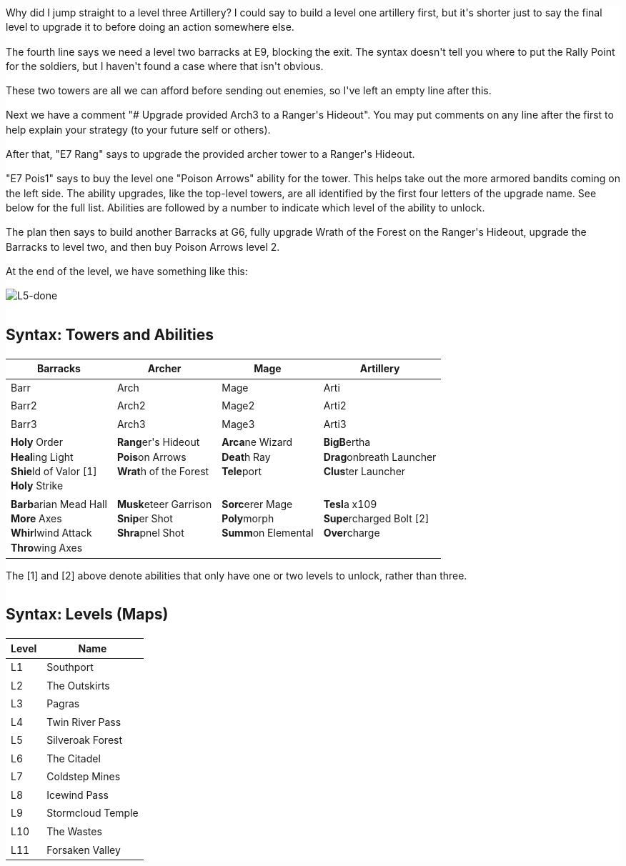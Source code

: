 Why did I jump straight to a level three Artillery? I could say to build a level one artillery first, but it's shorter just to say the final level to upgrade it to before doing an action somewhere else.

The fourth line says we need a level two barracks at E9, blocking the exit. The syntax doesn't tell you where to put the Rally Point for the soldiers, but I haven't found a case where that isn't obvious.

These two towers are all we can afford before sending out enemies, so I've left an empty line after this.

Next we have a comment "# Upgrade provided Arch3 to a Ranger's Hideout". You may put comments on any line after the first to help explain your strategy (to your future self or others).

After that, "E7 Rang" says to upgrade the provided archer tower to a Ranger's Hideout.

"E7 Pois1" says to buy the level one "Poison Arrows" ability for the tower. This helps take out the more armored bandits coming on the left side. The ability upgrades, like the top-level towers, are all identified by the first four letters of the upgrade name. See below for the full list. Abilities are followed by a number to indicate which level of the ability to unlock.

The plan then says to build another Barracks at G6, fully upgrade Wrath of the Forest on the Ranger's Hideout, upgrade the Barracks to level two, and then buy Poison Arrows level 2.

At the end of the level, we have something like this:

![L5-done](img\L5-done.webp)

## Syntax: Towers and Abilities

| Barracks                                                     | Archer                                                       | Mage                                                         | Artillery                                                    |
| ------------------------------------------------------------ | ------------------------------------------------------------ | ------------------------------------------------------------ | ------------------------------------------------------------ |
| Barr                                                         | Arch                                                         | Mage                                                         | Arti                                                         |
| Barr2                                                        | Arch2                                                        | Mage2                                                        | Arti2                                                        |
| Barr3                                                        | Arch3                                                        | Mage3                                                        | Arti3                                                        |
| **Holy** Order<br />   **Heal**ing Light<br />   **Shie**ld of Valor [1]<br />   **Holy** Strike | **Rang**er's Hideout<br />   **Pois**on Arrows<br />   **Wrat**h of the Forest | **Arca**ne Wizard<br />   **Deat**h Ray<br />   **Tele**port | **BigB**ertha<br />   **Drag**onbreath Launcher<br />   **Clus**ter Launcher |
| **Barb**arian Mead Hall<br />   **More** Axes<br />   **Whir**lwind Attack<br />   **Thro**wing Axes | **Musk**eteer Garrison<br />   **Snip**er Shot<br />   **Shra**pnel Shot | **Sorc**erer Mage<br />   **Poly**morph<br />   **Summ**on Elemental | **Tesl**a x109<br />   **Supe**rcharged Bolt [2]<br />   **Over**charge |

The [1] and [2] above denote abilities that only have one or two levels to unlock, rather than three.

## Syntax: Levels (Maps)

| Level | Name               |
| ----- | ------------------ |
| L1    | Southport          |
| L2    | The Outskirts      |
| L3    | Pagras             |
| L4    | Twin River Pass    |
| L5    | Silveroak Forest   |
| L6    | The Citadel        |
| L7    | Coldstep Mines     |
| L8    | Icewind Pass       |
| L9    | Stormcloud Temple  |
| L10   | The Wastes         |
| L11   | Forsaken Valley    |